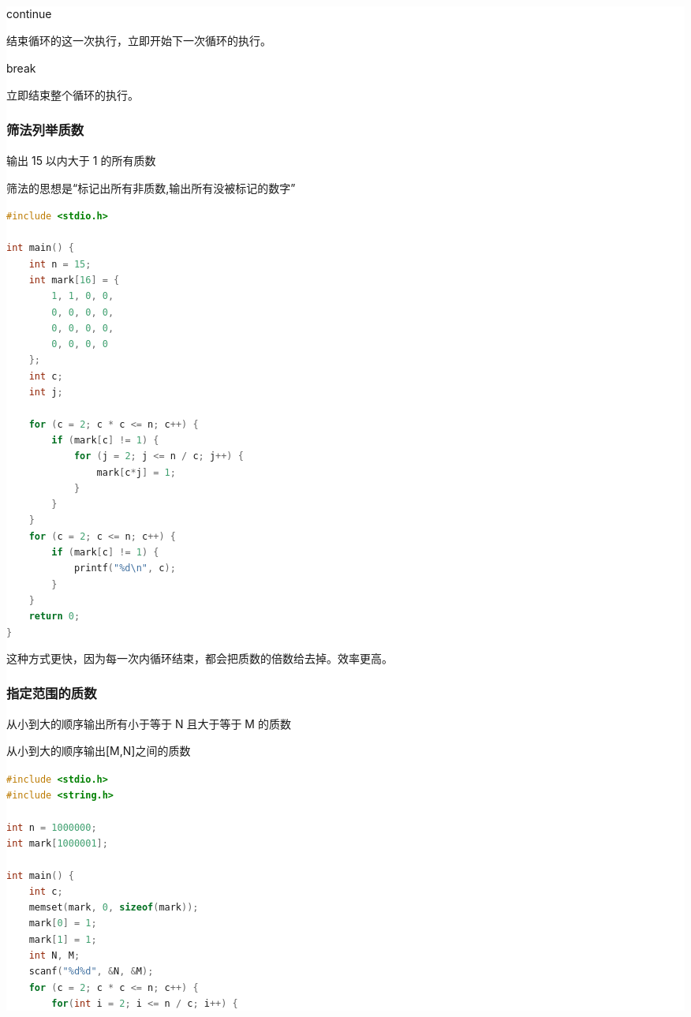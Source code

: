 continue

结束循环的这一次执行，立即开始下一次循环的执行。

break

立即结束整个循环的执行。

### 筛法列举质数

输出 15 以内大于 1 的所有质数

筛法的思想是“标记出所有非质数,输出所有没被标记的数字”

```c
#include <stdio.h>

int main() {
    int n = 15;
    int mark[16] = {
        1, 1, 0, 0,
        0, 0, 0, 0,
        0, 0, 0, 0,
        0, 0, 0, 0
    };
    int c;
    int j;

    for (c = 2; c * c <= n; c++) {
		if (mark[c] != 1) {
            for (j = 2; j <= n / c; j++) {
                mark[c*j] = 1;
            }
        }
    }
	for (c = 2; c <= n; c++) {
        if (mark[c] != 1) {
            printf("%d\n", c);
        }
    }
    return 0;
}
```

这种方式更快，因为每一次内循环结束，都会把质数的倍数给去掉。效率更高。

### 指定范围的质数

从小到大的顺序输出所有小于等于 N 且大于等于 M 的质数

从小到大的顺序输出[M,N]之间的质数

```cpp
#include <stdio.h>
#include <string.h>

int n = 1000000;
int mark[1000001];

int main() {
    int c;
    memset(mark, 0, sizeof(mark));
    mark[0] = 1;
    mark[1] = 1;
    int N, M;
    scanf("%d%d", &N, &M);
    for (c = 2; c * c <= n; c++) {
        for(int i = 2; i <= n / c; i++) {
```